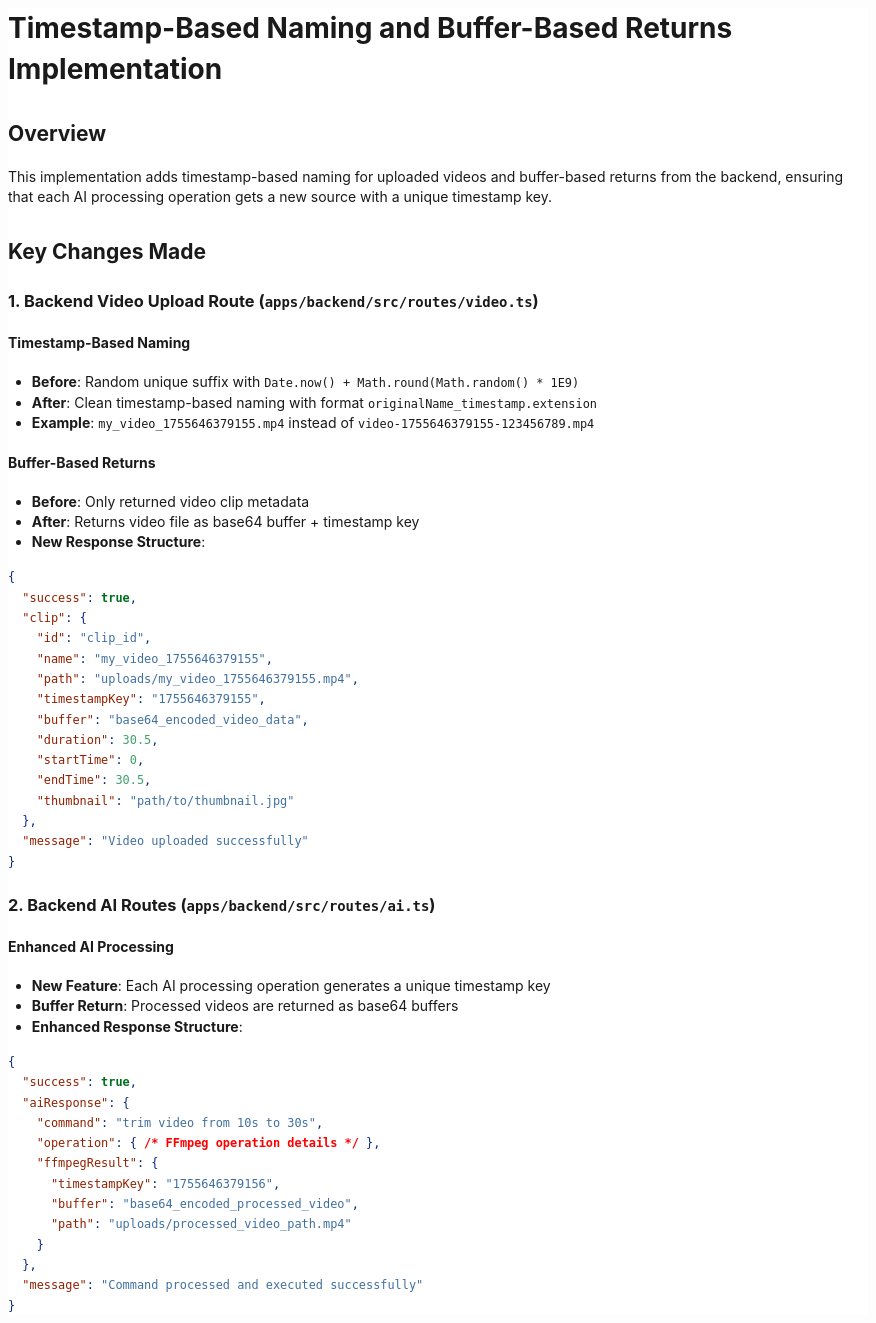 # Timestamp-Based Naming and Buffer-Based Returns Implementation

## Overview
This implementation adds timestamp-based naming for uploaded videos and buffer-based returns from the backend, ensuring that each AI processing operation gets a new source with a unique timestamp key.

## Key Changes Made

### 1. Backend Video Upload Route (`apps/backend/src/routes/video.ts`)

#### Timestamp-Based Naming
- **Before**: Random unique suffix with `Date.now() + Math.round(Math.random() * 1E9)`
- **After**: Clean timestamp-based naming with format `originalName_timestamp.extension`
- **Example**: `my_video_1755646379155.mp4` instead of `video-1755646379155-123456789.mp4`

#### Buffer-Based Returns
- **Before**: Only returned video clip metadata
- **After**: Returns video file as base64 buffer + timestamp key
- **New Response Structure**:
```json
{
  "success": true,
  "clip": {
    "id": "clip_id",
    "name": "my_video_1755646379155",
    "path": "uploads/my_video_1755646379155.mp4",
    "timestampKey": "1755646379155",
    "buffer": "base64_encoded_video_data",
    "duration": 30.5,
    "startTime": 0,
    "endTime": 30.5,
    "thumbnail": "path/to/thumbnail.jpg"
  },
  "message": "Video uploaded successfully"
}
```

### 2. Backend AI Routes (`apps/backend/src/routes/ai.ts`)

#### Enhanced AI Processing
- **New Feature**: Each AI processing operation generates a unique timestamp key
- **Buffer Return**: Processed videos are returned as base64 buffers
- **Enhanced Response Structure**:
```json
{
  "success": true,
  "aiResponse": {
    "command": "trim video from 10s to 30s",
    "operation": { /* FFmpeg operation details */ },
    "ffmpegResult": {
      "timestampKey": "1755646379156",
      "buffer": "base64_encoded_processed_video",
      "path": "uploads/processed_video_path.mp4"
    }
  },
  "message": "Command processed and executed successfully"
}
```
